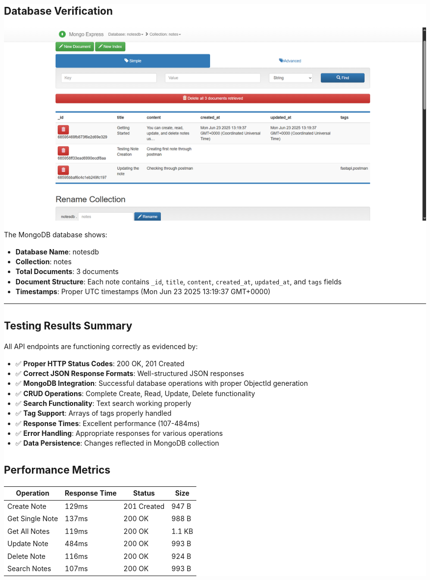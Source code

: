 ## Database Verification
![MongoDB Collection](./assets/MongoExpressNotesCollection.png)

The MongoDB database shows:
- **Database Name**: notesdb
- **Collection**: notes
- **Total Documents**: 3 documents
- **Document Structure**: Each note contains `_id`, `title`, `content`, `created_at`, `updated_at`, and `tags` fields
- **Timestamps**: Proper UTC timestamps (Mon Jun 23 2025 13:19:37 GMT+0000)

---

## Testing Results Summary

All API endpoints are functioning correctly as evidenced by:

- ✅ **Proper HTTP Status Codes**: 200 OK, 201 Created
- ✅ **Correct JSON Response Formats**: Well-structured JSON responses
- ✅ **MongoDB Integration**: Successful database operations with proper ObjectId generation
- ✅ **CRUD Operations**: Complete Create, Read, Update, Delete functionality
- ✅ **Search Functionality**: Text search working properly
- ✅ **Tag Support**: Arrays of tags properly handled
- ✅ **Response Times**: Excellent performance (107-484ms)
- ✅ **Error Handling**: Appropriate responses for various operations
- ✅ **Data Persistence**: Changes reflected in MongoDB collection

## Performance Metrics

| Operation | Response Time | Status | Size |
|-----------|---------------|--------|------|
| Create Note | 129ms | 201 Created | 947 B |
| Get Single Note | 137ms | 200 OK | 988 B |
| Get All Notes | 119ms | 200 OK | 1.1 KB |
| Update Note | 484ms | 200 OK | 993 B |
| Delete Note | 116ms | 200 OK | 924 B |
| Search Notes | 107ms | 200 OK | 993 B |
